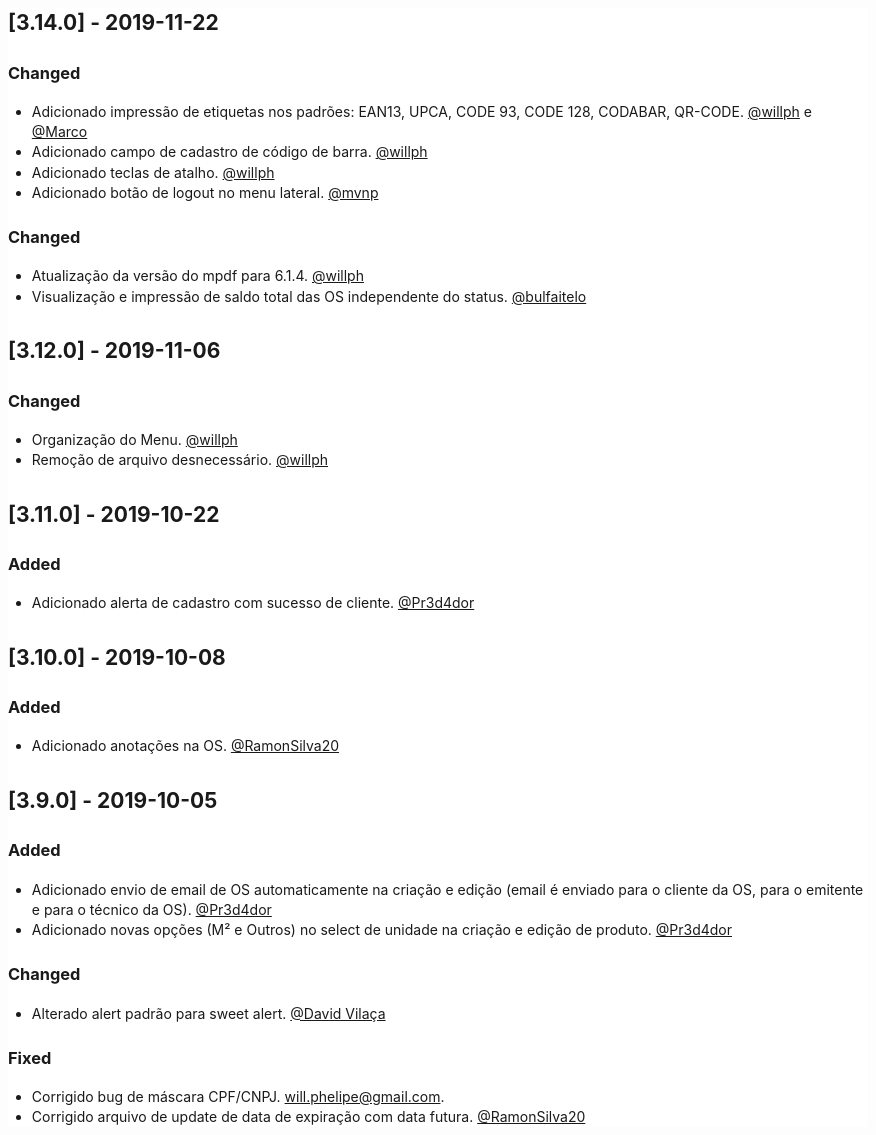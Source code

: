 ## [3.14.0] - 2019-11-22

### Changed
- Adicionado impressão de etiquetas nos padrões: EAN13, UPCA, CODE 93, CODE 128, CODABAR, QR-CODE. [@willph](https://github.com/willph) e [@Marco](https://github.com/marcotuliomtb)
- Adicionado campo de cadastro de código de barra. [@willph](https://github.com/willph)
- Adicionado teclas de atalho. [@willph](https://github.com/willph)
- Adicionado botão de logout no menu lateral. [@mvnp](https://github.com/mvnp)

### Changed
- Atualização da versão do mpdf para 6.1.4. [@willph](https://github.com/willph)
- Visualização e impressão de saldo total das OS independente do status. [@bulfaitelo](https://github.com/bulfaitelo)


## [3.12.0] - 2019-11-06

### Changed
- Organização do Menu. [@willph](https://github.com/willph)
- Remoção de arquivo desnecessário. [@willph](https://github.com/willph)

## [3.11.0] - 2019-10-22

### Added
- Adicionado alerta de cadastro com sucesso de cliente. [@Pr3d4dor](https://github.com/Pr3d4dor)

## [3.10.0] - 2019-10-08

### Added
- Adicionado anotações na OS. [@RamonSilva20](https://github.com/RamonSilva20)

## [3.9.0] - 2019-10-05

### Added
- Adicionado envio de email de OS automaticamente na criação e edição (email é enviado para o cliente da OS,  para o emitente e para o técnico da OS). [@Pr3d4dor](https://github.com/Pr3d4dor)
- Adicionado novas opções (M² e Outros) no select de unidade na criação e edição de produto. [@Pr3d4dor](https://github.com/Pr3d4dor)

### Changed
- Alterado alert padrão para sweet alert. [@David Vilaça](https://github.com/davidpvilaca)

### Fixed
- Corrigido bug de máscara CPF/CNPJ. [will.phelipe@gmail.com](https://github.com/willph).
- Corrigido arquivo de update de data de expiração com data futura. [@RamonSilva20](https://github.com/RamonSilva20)
